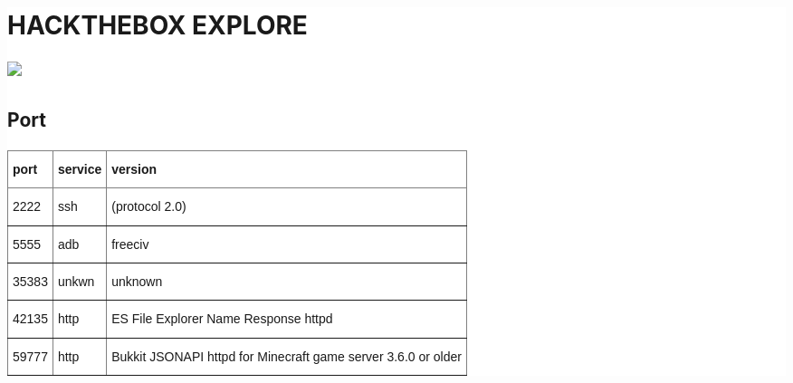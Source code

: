 # HACKTHEBOX EXPLORE 

![](https://i.imgur.com/qoYfBN8.png)

## Port
<style type="text/css">
.tg  {border-collapse:collapse;border-spacing:0;}
.tg td{border-color:black;border-style:solid;border-width:1px;font-family:Arial, sans-serif;font-size:14px;
  overflow:hidden;padding:10px 5px;word-break:normal;}
.tg th{border-color:black;border-style:solid;border-width:1px;font-family:Arial, sans-serif;font-size:14px;
  font-weight:normal;overflow:hidden;padding:10px 5px;word-break:normal;}
.tg .tg-lboi{border-color:inherit;text-align:left;vertical-align:middle}
.tg .tg-g7sd{border-color:inherit;font-weight:bold;text-align:left;vertical-align:middle}
</style>
<table class="tg">
<thead>
  <tr>
    <th class="tg-g7sd">port</th>
    <th class="tg-g7sd">service</th>
    <th class="tg-g7sd">version</th>
  </tr>
</thead>
<tbody>
  <tr>
    <td class="tg-lboi">2222</td>
    <td class="tg-lboi">ssh</td>
    <td class="tg-lboi">(protocol 2.0)</td>
  </tr>
  <tr>
    <td class="tg-lboi">5555</td>
    <td class="tg-lboi">adb</td>
    <td class="tg-lboi">freeciv</td>
  </tr>
  <tr>
    <td class="tg-lboi">35383</td>
    <td class="tg-lboi">unkwn</td>
    <td class="tg-lboi">unknown</td>
  </tr>
  <tr>
    <td class="tg-lboi">42135</td>
    <td class="tg-lboi">http</td>
    <td class="tg-lboi">ES File Explorer Name Response httpd</td>
  </tr>
  <tr>
    <td class="tg-lboi">59777</td>
    <td class="tg-lboi">http</td>
    <td class="tg-lboi">Bukkit JSONAPI httpd for Minecraft game server 3.6.0 or older</td>
  </tr>
</tbody>
</table>
